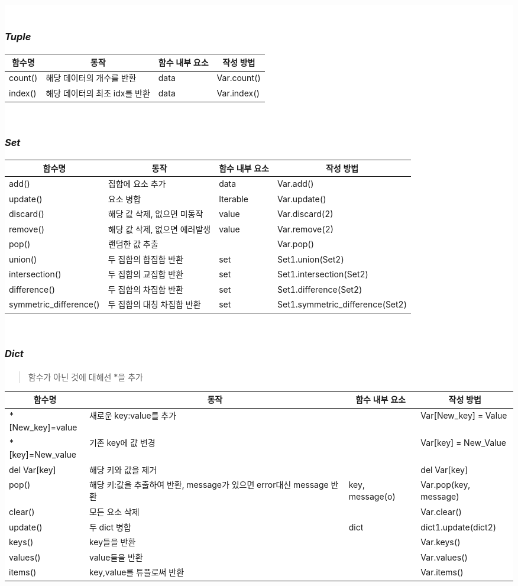 
<br>

### *Tuple*
| 함수명 | 동작 | 함수 내부 요소 | 작성 방법 |
| --- | --- | --- | --- |
|count()|해당 데이터의 개수를 반환|data|Var.count()|
|index()|해당 데이터의 최초 idx를 반환|data|Var.index()|

<br>

### *Set*
| 함수명 | 동작 | 함수 내부 요소 | 작성 방법 |
| --- | --- | --- | --- |
|add()|집합에 요소 추가|data|Var.add()|
|update()|요소 병합|Iterable|Var.update()|
|discard()|해당 값 삭제, 없으면 미동작|value|Var.discard(2)|
|remove()|해당 값 삭제, 없으면 에러발생|value|Var.remove(2)|
|pop()|랜덤한 값 추출||Var.pop()|
|union()|두 집합의 합집합 반환|set|Set1.union(Set2)|
|intersection()|두 집합의 교집합 반환|set|Set1.intersection(Set2)|
|difference()|두 집합의 차집합 반환|set|Set1.difference(Set2)|
|symmetric_difference()|두 집합의 대칭 차집합 반환|set|Set1.symmetric_difference(Set2)|

<br>

### *Dict*

> 함수가 아닌 것에 대해선 *을 추가

| 함수명 | 동작 | 함수 내부 요소 | 작성 방법 |
| --- | --- | --- | --- |
|*[New_key]=value|새로운 key:value를 추가||Var[New_key] = Value|
|*[key]=New_value|기존 key에 값 변경||Var[key] = New_Value|
|del Var[key]|해당 키와 값을 제거||del Var[key]|
|pop()|해당 키:값을 추출하여 반환, message가 있으면 error대신 message 반환|key, message(o)|Var.pop(key, message)|
|clear()|모든 요소 삭제||Var.clear()|
|update()|두 dict 병합|dict|dict1.update(dict2)|
|keys()|key들을 반환||Var.keys()|
|values()|value들을 반환||Var.values()|
|items()|key,value를 튜플로써 반환||Var.items()|
